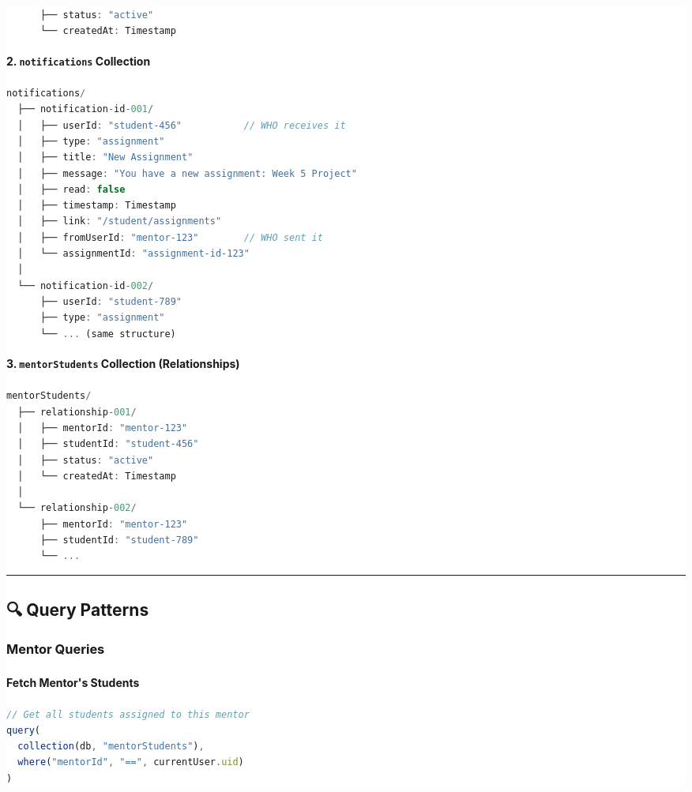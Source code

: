 ```javascript
      ├── status: "active"
      └── createdAt: Timestamp
```

#### 2. `notifications` Collection
```javascript
notifications/
  ├── notification-id-001/
  │   ├── userId: "student-456"           // WHO receives it
  │   ├── type: "assignment"
  │   ├── title: "New Assignment"
  │   ├── message: "You have a new assignment: Week 5 Project"
  │   ├── read: false
  │   ├── timestamp: Timestamp
  │   ├── link: "/student/assignments"
  │   ├── fromUserId: "mentor-123"        // WHO sent it
  │   └── assignmentId: "assignment-id-123"
  │
  └── notification-id-002/
      ├── userId: "student-789"
      ├── type: "assignment"
      └── ... (same structure)
```

#### 3. `mentorStudents` Collection (Relationships)
```javascript
mentorStudents/
  ├── relationship-001/
  │   ├── mentorId: "mentor-123"
  │   ├── studentId: "student-456"
  │   ├── status: "active"
  │   └── createdAt: Timestamp
  │
  └── relationship-002/
      ├── mentorId: "mentor-123"
      ├── studentId: "student-789"
      └── ...
```

---

## 🔍 Query Patterns

### Mentor Queries

#### Fetch Mentor's Students
```javascript
// Get all students assigned to this mentor
query(
  collection(db, "mentorStudents"),
  where("mentorId", "==", currentUser.uid)
)
```
